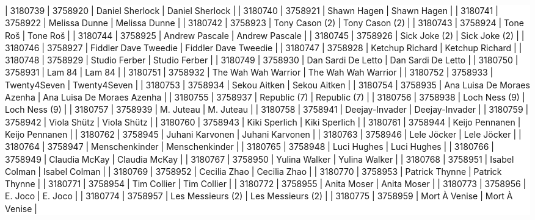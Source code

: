 | 3180739 | 3758920 | Daniel Sherlock | Daniel Sherlock |
| 3180740 | 3758921 | Shawn Hagen | Shawn Hagen |
| 3180741 | 3758922 | Melissa Dunne | Melissa Dunne |
| 3180742 | 3758923 | Tony Cason (2) | Tony Cason (2) |
| 3180743 | 3758924 | Tone Roš | Tone Roš |
| 3180744 | 3758925 | Andrew Pascale | Andrew Pascale |
| 3180745 | 3758926 | Sick Joke (2) | Sick Joke (2) |
| 3180746 | 3758927 | Fiddler Dave Tweedie | Fiddler Dave Tweedie |
| 3180747 | 3758928 | Ketchup Richard | Ketchup Richard |
| 3180748 | 3758929 | Studio Ferber | Studio Ferber |
| 3180749 | 3758930 | Dan Sardi De Letto | Dan Sardi De Letto |
| 3180750 | 3758931 | Lam 84 | Lam 84 |
| 3180751 | 3758932 | The Wah Wah Warrior | The Wah Wah Warrior |
| 3180752 | 3758933 | Twenty4Seven | Twenty4Seven |
| 3180753 | 3758934 | Sekou Aitken | Sekou Aitken |
| 3180754 | 3758935 | Ana Luisa De Moraes Azenha | Ana Luisa De Moraes Azenha |
| 3180755 | 3758937 | Republic (7) | Republic (7) |
| 3180756 | 3758938 | Loch Ness (9) | Loch Ness (9) |
| 3180757 | 3758939 | M. Juteau | M. Juteau |
| 3180758 | 3758941 | Deejay-Invader | Deejay-Invader |
| 3180759 | 3758942 | Viola Shütz | Viola Shütz |
| 3180760 | 3758943 | Kiki Sperlich | Kiki Sperlich |
| 3180761 | 3758944 | Keijo Pennanen | Keijo Pennanen |
| 3180762 | 3758945 | Juhani Karvonen | Juhani Karvonen |
| 3180763 | 3758946 | Lele Jöcker | Lele Jöcker |
| 3180764 | 3758947 | Menschenkinder | Menschenkinder |
| 3180765 | 3758948 | Luci Hughes | Luci Hughes |
| 3180766 | 3758949 | Claudia McKay | Claudia McKay |
| 3180767 | 3758950 | Yulina Walker | Yulina Walker |
| 3180768 | 3758951 | Isabel Colman | Isabel Colman |
| 3180769 | 3758952 | Cecilia Zhao | Cecilia Zhao |
| 3180770 | 3758953 | Patrick Thynne | Patrick Thynne |
| 3180771 | 3758954 | Tim Collier | Tim Collier |
| 3180772 | 3758955 | Anita Moser | Anita Moser |
| 3180773 | 3758956 | E. Joco | E. Joco |
| 3180774 | 3758957 | Les Messieurs (2) | Les Messieurs (2) |
| 3180775 | 3758959 | Mort À Venise | Mort À Venise |